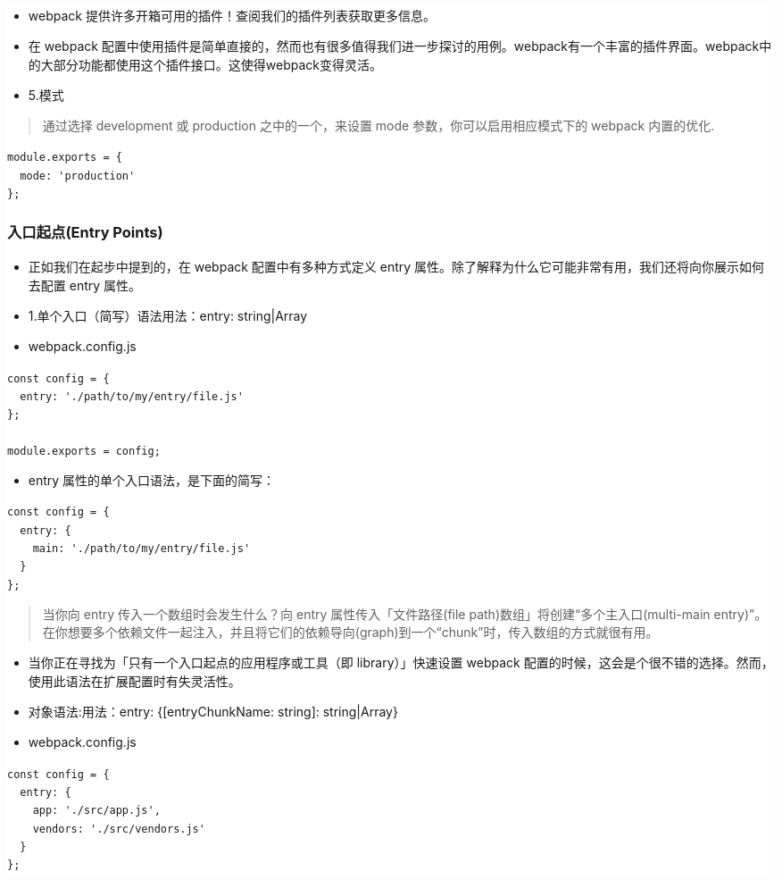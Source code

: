 * webpack 提供许多开箱可用的插件！查阅我们的插件列表获取更多信息。

* 在 webpack 配置中使用插件是简单直接的，然而也有很多值得我们进一步探讨的用例。webpack有一个丰富的插件界面。webpack中的大部分功能都使用这个插件接口。这使得webpack变得灵活。


* 5.模式

> 通过选择 development 或 production 之中的一个，来设置 mode 参数，你可以启用相应模式下的 webpack 内置的优化.

```
module.exports = {
  mode: 'production'
};

```

### 入口起点(Entry Points)

* 正如我们在起步中提到的，在 webpack 配置中有多种方式定义 entry 属性。除了解释为什么它可能非常有用，我们还将向你展示如何去配置 entry 属性。

* 1.单个入口（简写）语法用法：entry: string|Array<string>

* webpack.config.js

```
const config = {
  entry: './path/to/my/entry/file.js'
};

module.exports = config;

```

* entry 属性的单个入口语法，是下面的简写：

```
const config = {
  entry: {
    main: './path/to/my/entry/file.js'
  }
};

```

>当你向 entry 传入一个数组时会发生什么？向 entry 属性传入「文件路径(file path)数组」将创建“多个主入口(multi-main entry)”。在你想要多个依赖文件一起注入，并且将它们的依赖导向(graph)到一个“chunk”时，传入数组的方式就很有用。

* 当你正在寻找为「只有一个入口起点的应用程序或工具（即 library）」快速设置 webpack 配置的时候，这会是个很不错的选择。然而，使用此语法在扩展配置时有失灵活性。


* 对象语法:用法：entry: {[entryChunkName: string]: string|Array<string>}

* webpack.config.js

```
const config = {
  entry: {
    app: './src/app.js',
    vendors: './src/vendors.js'
  }
};

```
